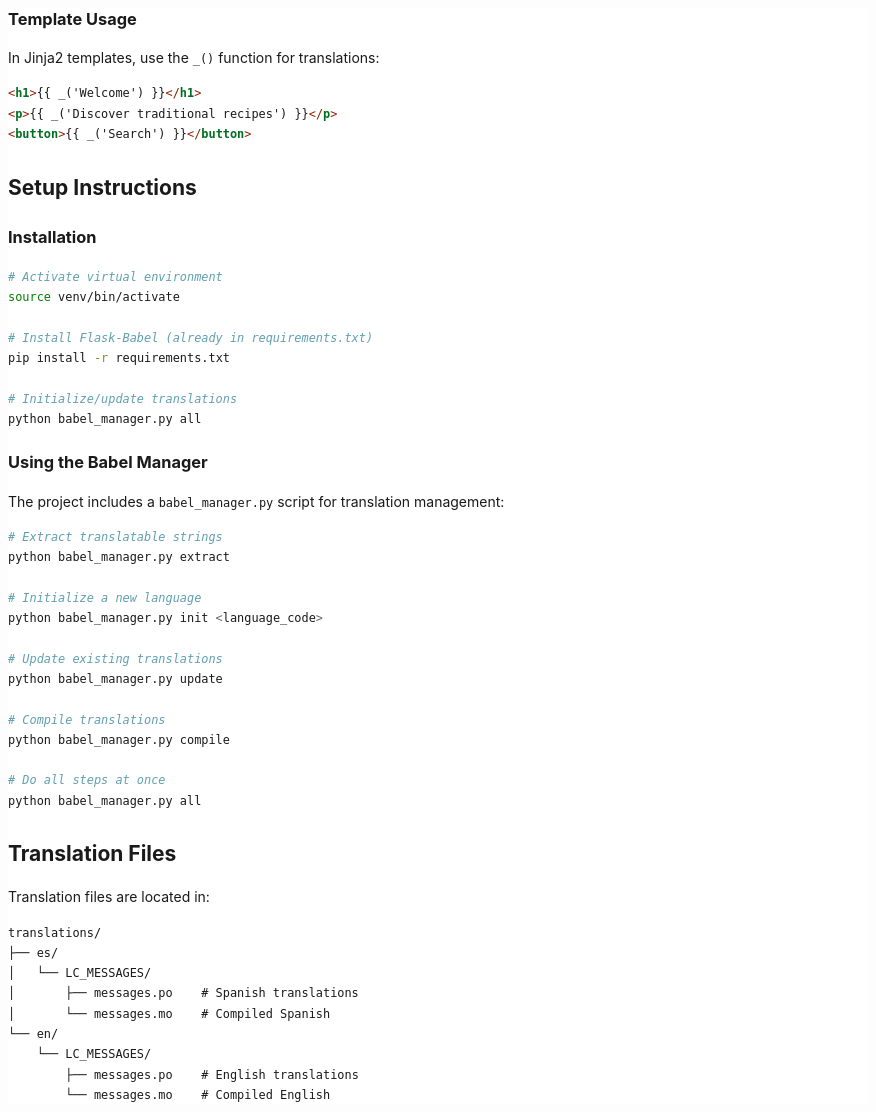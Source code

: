 ### Template Usage

In Jinja2 templates, use the `_()` function for translations:

```html
<h1>{{ _('Welcome') }}</h1>
<p>{{ _('Discover traditional recipes') }}</p>
<button>{{ _('Search') }}</button>
```

## Setup Instructions

### Installation

```bash
# Activate virtual environment
source venv/bin/activate

# Install Flask-Babel (already in requirements.txt)
pip install -r requirements.txt

# Initialize/update translations
python babel_manager.py all
```

### Using the Babel Manager

The project includes a `babel_manager.py` script for translation management:

```bash
# Extract translatable strings
python babel_manager.py extract

# Initialize a new language
python babel_manager.py init <language_code>

# Update existing translations
python babel_manager.py update

# Compile translations
python babel_manager.py compile

# Do all steps at once
python babel_manager.py all
```

## Translation Files

Translation files are located in:
```
translations/
├── es/
│   └── LC_MESSAGES/
│       ├── messages.po    # Spanish translations
│       └── messages.mo    # Compiled Spanish
└── en/
    └── LC_MESSAGES/
        ├── messages.po    # English translations
        └── messages.mo    # Compiled English
```
